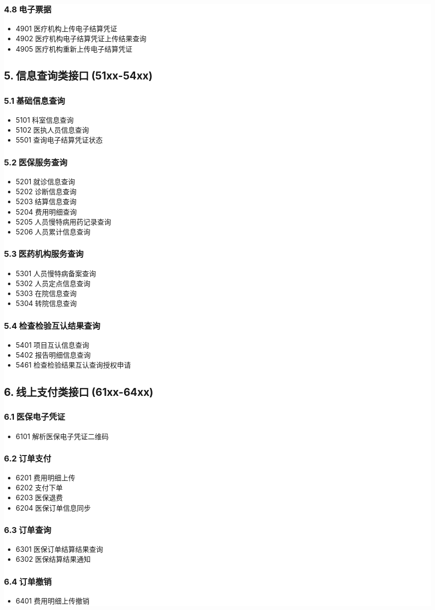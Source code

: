 ### 4.8 电子票据
- 4901 医疗机构上传电子结算凭证
- 4902 医疗机构电子结算凭证上传结果查询
- 4905 医疗机构重新上传电子结算凭证

## 5. 信息查询类接口 (51xx-54xx)
### 5.1 基础信息查询
- 5101 科室信息查询
- 5102 医执人员信息查询
- 5501 查询电子结算凭证状态

### 5.2 医保服务查询
- 5201 就诊信息查询
- 5202 诊断信息查询
- 5203 结算信息查询
- 5204 费用明细查询
- 5205 人员慢特病用药记录查询
- 5206 人员累计信息查询

### 5.3 医药机构服务查询
- 5301 人员慢特病备案查询
- 5302 人员定点信息查询
- 5303 在院信息查询
- 5304 转院信息查询

### 5.4 检查检验互认结果查询
- 5401 项目互认信息查询
- 5402 报告明细信息查询
- 5461 检查检验结果互认查询授权申请

## 6. 线上支付类接口 (61xx-64xx)
### 6.1 医保电子凭证
- 6101 解析医保电子凭证二维码

### 6.2 订单支付
- 6201 费用明细上传
- 6202 支付下单
- 6203 医保退费
- 6204 医保订单信息同步

### 6.3 订单查询
- 6301 医保订单结算结果查询
- 6302 医保结算结果通知

### 6.4 订单撤销
- 6401 费用明细上传撤销
